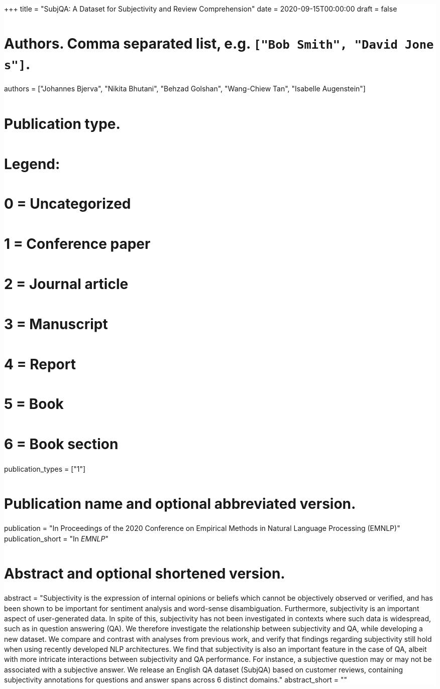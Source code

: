 +++
title = "SubjQA: A Dataset for Subjectivity and Review Comprehension"
date = 2020-09-15T00:00:00
draft = false

# Authors. Comma separated list, e.g. `["Bob Smith", "David Jones"]`.
authors = ["Johannes Bjerva", "Nikita Bhutani", "Behzad Golshan", "Wang-Chiew Tan", "Isabelle Augenstein"]

# Publication type.
# Legend:
# 0 = Uncategorized
# 1 = Conference paper
# 2 = Journal article
# 3 = Manuscript
# 4 = Report
# 5 = Book
# 6 = Book section
publication_types = ["1"]

# Publication name and optional abbreviated version.
publication = "In Proceedings of the 2020 Conference on Empirical Methods in Natural Language Processing (EMNLP)"
publication_short = "In *EMNLP*"

# Abstract and optional shortened version.
abstract = "Subjectivity is the expression of internal opinions or beliefs which cannot be objectively observed or verified, and has been shown to be important for sentiment analysis and word-sense disambiguation. Furthermore, subjectivity is an important aspect of user-generated data. In spite of this, subjectivity has not been investigated in contexts where such data is widespread, such as in question answering (QA). We therefore investigate the relationship between subjectivity and QA, while developing a new dataset. We compare and contrast with analyses from previous work, and verify that findings regarding subjectivity still hold when using recently developed NLP architectures. We find that subjectivity is also an important feature in the case of QA, albeit with more intricate interactions between subjectivity and QA performance. For instance, a subjective question may or may not be associated with a subjective answer. We release an English QA dataset (SubjQA) based on customer reviews, containing subjectivity annotations for questions and answer spans across 6 distinct domains."
abstract_short = ""
